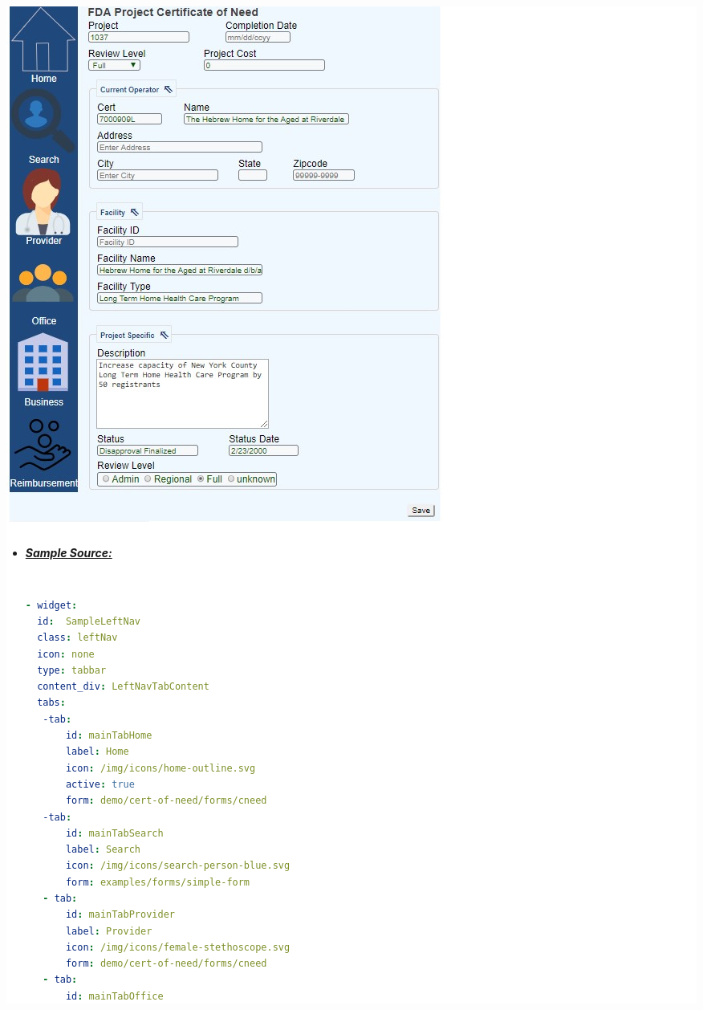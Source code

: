  #####  ![left nav bar example](img/sample-left-navigation.jpg)

  

- ##### [Sample Source:](../http-docs/examples/forms/left-navigation.txt)

  ```yaml
  
  - widget:
    id:  SampleLeftNav
    class: leftNav
    icon: none
    type: tabbar
    content_div: LeftNavTabContent
    tabs:
     -tab: 
         id: mainTabHome
         label: Home
         icon: /img/icons/home-outline.svg
         active: true
         form: demo/cert-of-need/forms/cneed
     -tab: 
         id: mainTabSearch
         label: Search
         icon: /img/icons/search-person-blue.svg
         form: examples/forms/simple-form
     - tab:
         id: mainTabProvider
         label: Provider
         icon: /img/icons/female-stethoscope.svg
         form: demo/cert-of-need/forms/cneed
     - tab:
         id: mainTabOffice
  ```
